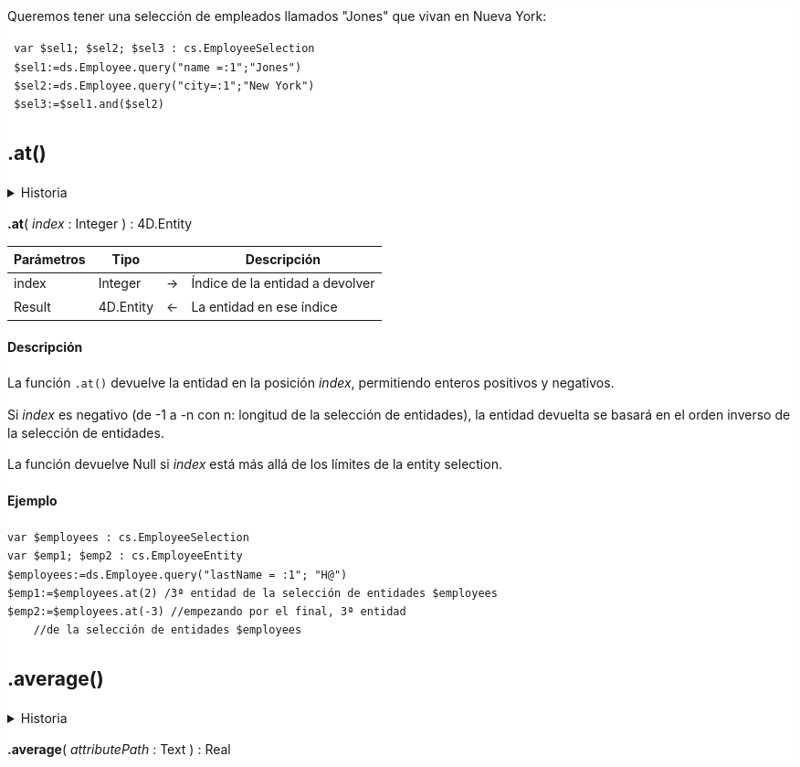 Queremos tener una selección de empleados llamados "Jones" que vivan en Nueva York:

```4d
 var $sel1; $sel2; $sel3 : cs.EmployeeSelection
 $sel1:=ds.Employee.query("name =:1";"Jones")
 $sel2:=ds.Employee.query("city=:1";"New York")
 $sel3:=$sel1.and($sel2)
```





## .at()

<details><summary>Historia</summary></details>

**.at**( *index* : Integer ) : 4D.Entity 



| Parámetros | Tipo                      |     | Descripción                     |
| ---------- | ------------------------- | :-: | ------------------------------- |
| index      | Integer                   |  -> | Índice de la entidad a devolver |
| Result     | 4D.Entity |  <- | La entidad en ese índice        |



#### Descripción

La función `.at()` devuelve la entidad en la posición *index*, permitiendo enteros positivos y negativos.

Si *index* es negativo (de -1 a -n con n: longitud de la selección de entidades), la entidad devuelta se basará en el orden inverso de la selección de entidades.

La función devuelve Null si *index* está más allá de los límites de la entity selection.

#### Ejemplo

```4d
var $employees : cs.EmployeeSelection
var $emp1; $emp2 : cs.EmployeeEntity
$employees:=ds.Employee.query("lastName = :1"; "H@")
$emp1:=$employees.at(2) /3ª entidad de la selección de entidades $employees 
$emp2:=$employees.at(-3) //empezando por el final, 3ª entidad
    //de la selección de entidades $employees
```





## .average()

<details><summary>Historia</summary></details>

**.average**( *attributePath* : Text ) : Real

